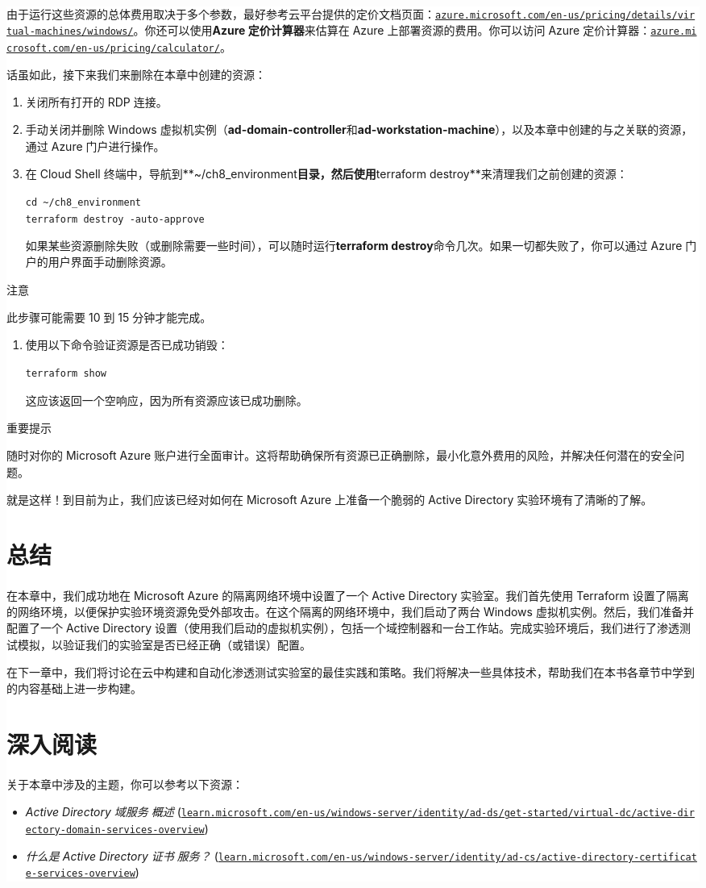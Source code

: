 由于运行这些资源的总体费用取决于多个参数，最好参考云平台提供的定价文档页面：[`azure.microsoft.com/en-us/pricing/details/virtual-machines/windows/`](https://azure.microsoft.com/en-us/pricing/details/virtual-machines/windows/)。你还可以使用**Azure 定价计算器**来估算在 Azure 上部署资源的费用。你可以访问 Azure 定价计算器：[`azure.microsoft.com/en-us/pricing/calculator/`](https://azure.microsoft.com/en-us/pricing/calculator/)。

话虽如此，接下来我们来删除在本章中创建的资源：

1.  关闭所有打开的 RDP 连接。

1.  手动关闭并删除 Windows 虚拟机实例（**ad-domain-controller**和**ad-workstation-machine**），以及本章中创建的与之关联的资源，通过 Azure 门户进行操作。

1.  在 Cloud Shell 终端中，导航到**~/ch8_environment**目录，然后使用**terraform destroy**来清理我们之前创建的资源：

    ```
    cd ~/ch8_environment
    terraform destroy -auto-approve
    ```

    如果某些资源删除失败（或删除需要一些时间），可以随时运行**terraform destroy**命令几次。如果一切都失败了，你可以通过 Azure 门户的用户界面手动删除资源。

注意

此步骤可能需要 10 到 15 分钟才能完成。

1.  使用以下命令验证资源是否已成功销毁：

    ```
    terraform show
    ```

    这应该返回一个空响应，因为所有资源应该已成功删除。

重要提示

随时对你的 Microsoft Azure 账户进行全面审计。这将帮助确保所有资源已正确删除，最小化意外费用的风险，并解决任何潜在的安全问题。

就是这样！到目前为止，我们应该已经对如何在 Microsoft Azure 上准备一个脆弱的 Active Directory 实验环境有了清晰的了解。

# 总结

在本章中，我们成功地在 Microsoft Azure 的隔离网络环境中设置了一个 Active Directory 实验室。我们首先使用 Terraform 设置了隔离的网络环境，以便保护实验环境资源免受外部攻击。在这个隔离的网络环境中，我们启动了两台 Windows 虚拟机实例。然后，我们准备并配置了一个 Active Directory 设置（使用我们启动的虚拟机实例），包括一个域控制器和一台工作站。完成实验环境后，我们进行了渗透测试模拟，以验证我们的实验室是否已经正确（或错误）配置。

在下一章中，我们将讨论在云中构建和自动化渗透测试实验室的最佳实践和策略。我们将解决一些具体技术，帮助我们在本书各章节中学到的内容基础上进一步构建。

# 深入阅读

关于本章中涉及的主题，你可以参考以下资源：

+   *Active Directory 域服务* *概述* ([`learn.microsoft.com/en-us/windows-server/identity/ad-ds/get-started/virtual-dc/active-directory-domain-services-overview`](https://learn.microsoft.com/en-us/windows-server/identity/ad-ds/get-started/virtual-dc/active-directory-domain-services-overview))

+   *什么是 Active Directory 证书* *服务？* ([`learn.microsoft.com/en-us/windows-server/identity/ad-cs/active-directory-certificate-services-overview`](https://learn.microsoft.com/en-us/windows-server/identity/ad-cs/active-directory-certificate-services-overview))
